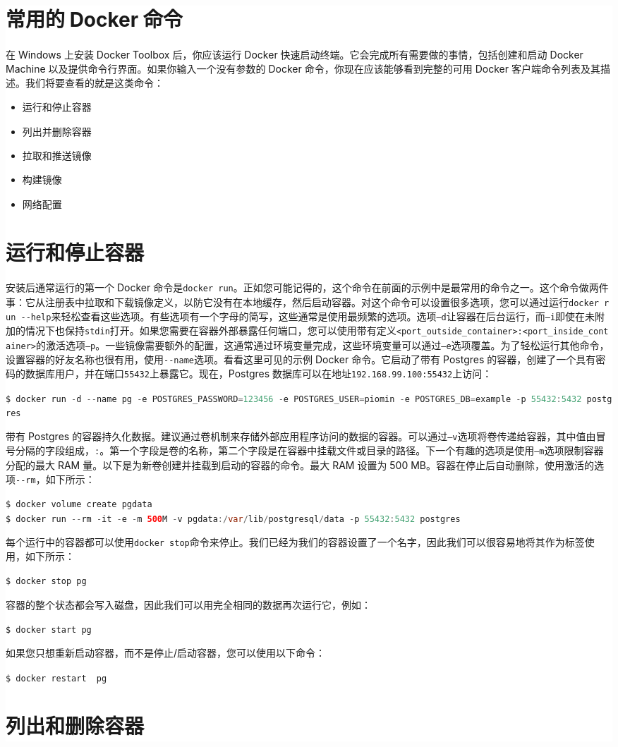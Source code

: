 # 常用的 Docker 命令

在 Windows 上安装 Docker Toolbox 后，你应该运行 Docker 快速启动终端。它会完成所有需要做的事情，包括创建和启动 Docker Machine 以及提供命令行界面。如果你输入一个没有参数的 Docker 命令，你现在应该能够看到完整的可用 Docker 客户端命令列表及其描述。我们将要查看的就是这类命令：

+   运行和停止容器

+   列出并删除容器

+   拉取和推送镜像

+   构建镜像

+   网络配置

# 运行和停止容器

安装后通常运行的第一个 Docker 命令是`docker run`。正如您可能记得的，这个命令在前面的示例中是最常用的命令之一。这个命令做两件事：它从注册表中拉取和下载镜像定义，以防它没有在本地缓存，然后启动容器。对这个命令可以设置很多选项，您可以通过运行`docker run --help`来轻松查看这些选项。有些选项有一个字母的简写，这些通常是使用最频繁的选项。选项`–d`让容器在后台运行，而`–i`即使在未附加的情况下也保持`stdin`打开。如果您需要在容器外部暴露任何端口，您可以使用带有定义`<port_outside_container>:<port_inside_container>`的激活选项`–p`。一些镜像需要额外的配置，这通常通过环境变量完成，这些环境变量可以通过`–e`选项覆盖。为了轻松运行其他命令，设置容器的好友名称也很有用，使用`--name`选项。看看这里可见的示例 Docker 命令。它启动了带有 Postgres 的容器，创建了一个具有密码的数据库用户，并在端口`55432`上暴露它。现在，Postgres 数据库可以在地址`192.168.99.100:55432`上访问：

```java
$ docker run -d --name pg -e POSTGRES_PASSWORD=123456 -e POSTGRES_USER=piomin -e POSTGRES_DB=example -p 55432:5432 postgres
```

带有 Postgres 的容器持久化数据。建议通过卷机制来存储外部应用程序访问的数据的容器。可以通过`–v`选项将卷传递给容器，其中值由冒号分隔的字段组成，`:`。第一个字段是卷的名称，第二个字段是在容器中挂载文件或目录的路径。下一个有趣的选项是使用`–m`选项限制容器分配的最大 RAM 量。以下是为新卷创建并挂载到启动的容器的命令。最大 RAM 设置为 500 MB。容器在停止后自动删除，使用激活的选项`--rm`，如下所示：

```java
$ docker volume create pgdata
$ docker run --rm -it -e -m 500M -v pgdata:/var/lib/postgresql/data -p 55432:5432 postgres
```

每个运行中的容器都可以使用`docker stop`命令来停止。我们已经为我们的容器设置了一个名字，因此我们可以很容易地将其作为标签使用，如下所示：

```java
$ docker stop pg
```

容器的整个状态都会写入磁盘，因此我们可以用完全相同的数据再次运行它，例如：

```java
$ docker start pg
```

如果您只想重新启动容器，而不是停止/启动容器，您可以使用以下命令：

```java
$ docker restart  pg
```

# 列出和删除容器
